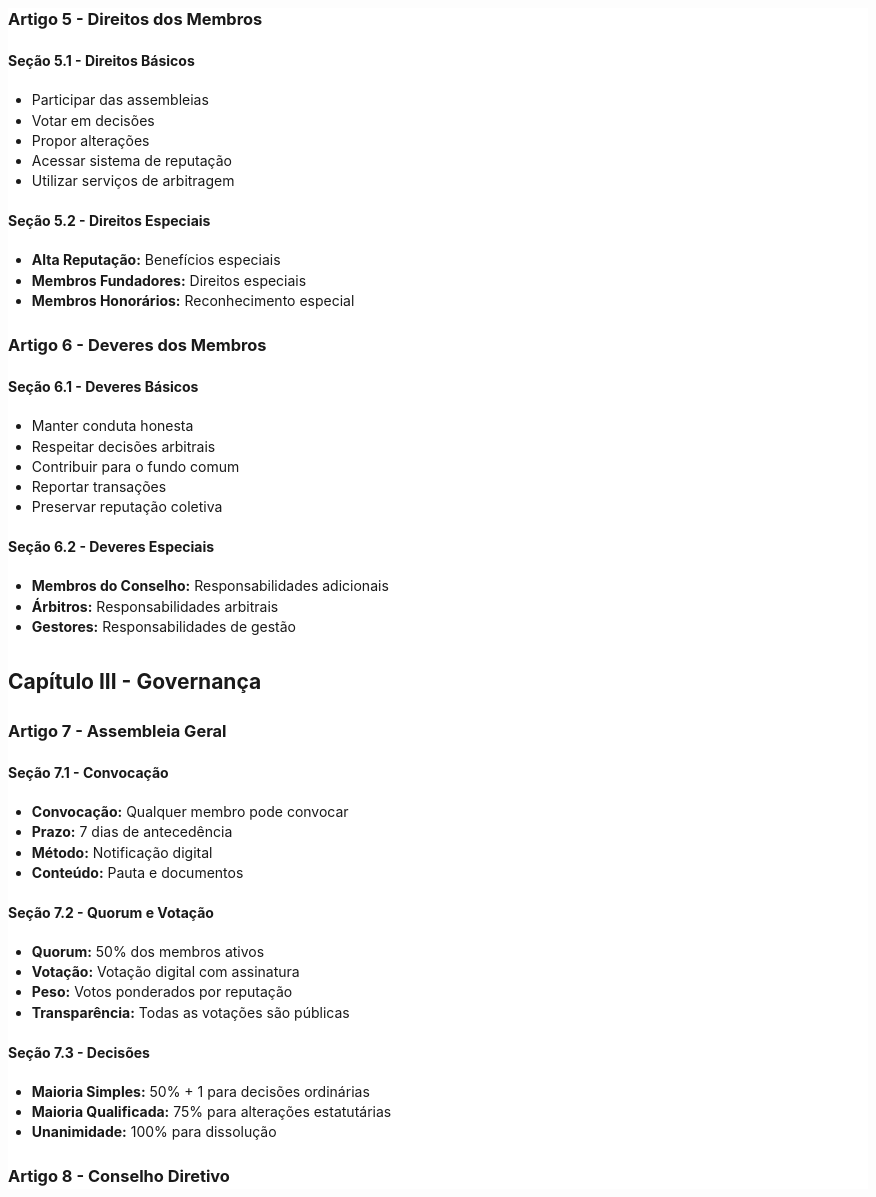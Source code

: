 ### Artigo 5 - Direitos dos Membros

#### Seção 5.1 - Direitos Básicos
- Participar das assembleias
- Votar em decisões
- Propor alterações
- Acessar sistema de reputação
- Utilizar serviços de arbitragem

#### Seção 5.2 - Direitos Especiais
- **Alta Reputação:** Benefícios especiais
- **Membros Fundadores:** Direitos especiais
- **Membros Honorários:** Reconhecimento especial

### Artigo 6 - Deveres dos Membros

#### Seção 6.1 - Deveres Básicos
- Manter conduta honesta
- Respeitar decisões arbitrais
- Contribuir para o fundo comum
- Reportar transações
- Preservar reputação coletiva

#### Seção 6.2 - Deveres Especiais
- **Membros do Conselho:** Responsabilidades adicionais
- **Árbitros:** Responsabilidades arbitrais
- **Gestores:** Responsabilidades de gestão

## Capítulo III - Governança

### Artigo 7 - Assembleia Geral

#### Seção 7.1 - Convocação
- **Convocação:** Qualquer membro pode convocar
- **Prazo:** 7 dias de antecedência
- **Método:** Notificação digital
- **Conteúdo:** Pauta e documentos

#### Seção 7.2 - Quorum e Votação
- **Quorum:** 50% dos membros ativos
- **Votação:** Votação digital com assinatura
- **Peso:** Votos ponderados por reputação
- **Transparência:** Todas as votações são públicas

#### Seção 7.3 - Decisões
- **Maioria Simples:** 50% + 1 para decisões ordinárias
- **Maioria Qualificada:** 75% para alterações estatutárias
- **Unanimidade:** 100% para dissolução

### Artigo 8 - Conselho Diretivo
